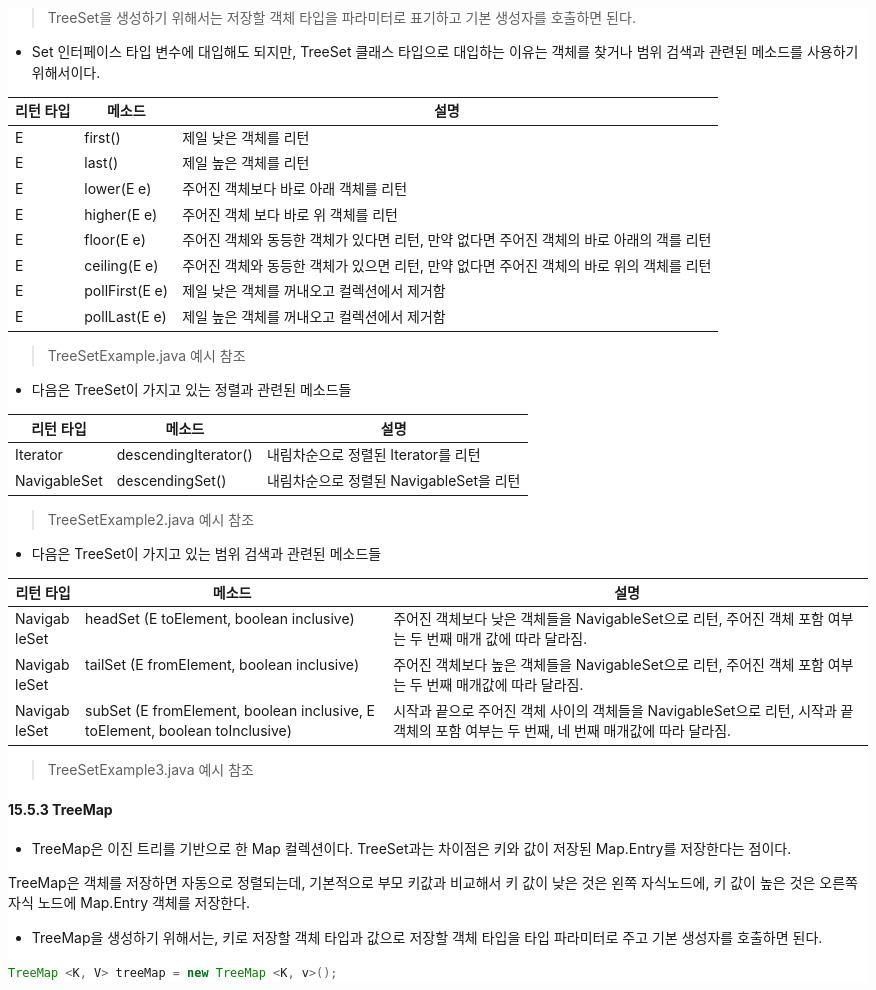   > TreeSet을 생성하기 위해서는 저장할 객체 타입을 파라미터로 표기하고 기본 생성자를 호출하면 된다. 

* Set 인터페이스 타입 변수에 대입해도 되지만, TreeSet 클래스 타입으로 대입하는 이유는 객체를 찾거나 범위 검색과 관련된 메소드를 사용하기 위해서이다. 

| 리턴 타입 | 메소드         | 설명                                                         |
| --------- | -------------- | ------------------------------------------------------------ |
| E         | first()        | 제일 낮은 객체를 리턴                                        |
| E         | last()         | 제일 높은 객체를 리턴                                        |
| E         | lower(E e)     | 주어진 객체보다 바로 아래 객체를 리턴                        |
| E         | higher(E e)    | 주어진 객체 보다 바로 위 객체를 리턴                         |
| E         | floor(E e)     | 주어진 객체와 동등한 객체가 있다면 리턴, 만약 없다면 주어진 객체의 바로 아래의 객를 리턴 |
| E         | ceiling(E e)   | 주어진 객체와 동등한 객체가 있으면 리턴, 만약 없다면 주어진 객체의 바로 위의 객체를 리턴 |
| E         | pollFirst(E e) | 제일 낮은 객체를 꺼내오고 컬렉션에서 제거함                  |
| E         | pollLast(E e)  | 제일 높은 객체를 꺼내오고 컬렉션에서 제거함                  |

> TreeSetExample.java 예시 참조 

* 다음은 TreeSet이 가지고 있는 정렬과 관련된 메소드들

| 리턴 타입       | 메소드               | 설명                                    |
| --------------- | -------------------- | --------------------------------------- |
| Iterator<E>     | descendingIterator() | 내림차순으로 정렬된 Iterator를 리턴     |
| NavigableSet<E> | descendingSet()      | 내림차순으로 정렬된 NavigableSet을 리턴 |

> TreeSetExample2.java 예시 참조 

* 다음은 TreeSet이 가지고 있는 범위 검색과 관련된 메소드들

| 리턴 타입        | 메소드                                                       | 설명                                                         |
| ---------------- | ------------------------------------------------------------ | ------------------------------------------------------------ |
| NavigableSet <E> | headSet (E toElement, boolean inclusive)                     | 주어진 객체보다 낮은 객체들을 NavigableSet으로 리턴, 주어진 객체 포함 여부는 두 번째 매개 값에 따라 달라짐. |
| NavigableSet <E> | tailSet (E fromElement, boolean inclusive)                   | 주어진 객체보다 높은 객체들을 NavigableSet으로 리턴, 주어진 객체 포함 여부는 두 번째 매개값에 따라 달라짐. |
| NavigableSet <E> | subSet (E fromElement, boolean inclusive, E toElement, boolean toInclusive) | 시작과 끝으로 주어진 객체 사이의 객체들을 NavigableSet으로 리턴, 시작과 끝 객체의 포함 여부는 두 번째, 네 번째 매개값에 따라 달라짐. |

> TreeSetExample3.java 예시 참조



#### 15.5.3 TreeMap

* TreeMap은 이진 트리를 기반으로 한 Map 컬렉션이다. TreeSet과는 차이점은 키와 값이 저장된 Map.Entry를 저장한다는 점이다. 

TreeMap은 객체를 저장하면 자동으로 정렬되는데, 기본적으로 부모 키값과 비교해서 키 값이 낮은 것은 왼쪽 자식노드에, 키 값이 높은 것은 오른쪽 자식 노드에 Map.Entry 객체를 저장한다. 

* TreeMap을 생성하기 위해서는, 키로 저장할 객체 타입과 값으로 저장할 객체 타입을 타입 파라미터로 주고 기본 생성자를 호출하면 된다. 

```java
TreeMap <K, V> treeMap = new TreeMap <K, v>();
```
